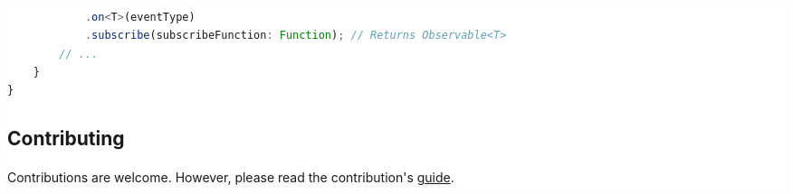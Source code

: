 ```ts
            .on<T>(eventType)
            .subscribe(subscribeFunction: Function); // Returns Observable<T>
        // ...
    }
}
```

## Contributing

Contributions are welcome. However, please read the contribution's [guide](./CONTRIBUTING.md).
